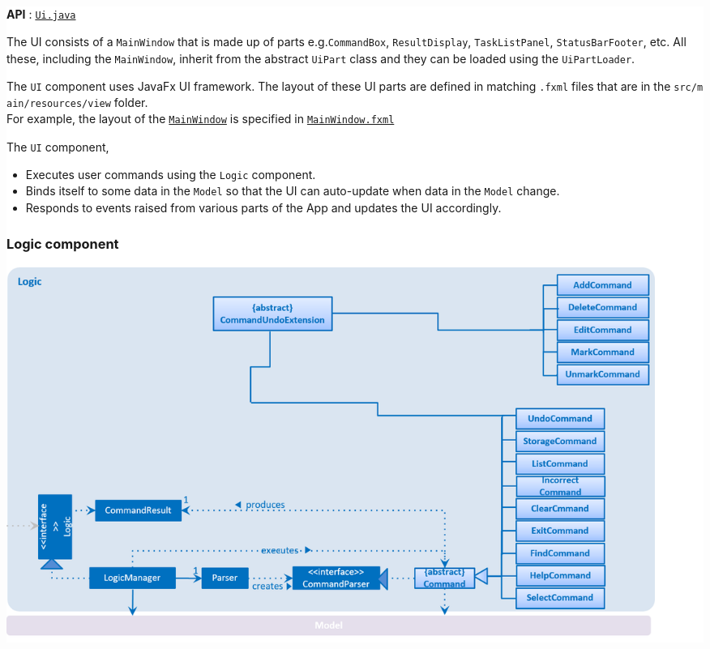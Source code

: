 

**API** : [`Ui.java`](../src/main/java/seedu/tasklist/ui/Ui.java)




The UI consists of a `MainWindow` that is made up of parts e.g.`CommandBox`, `ResultDisplay`, `TaskListPanel`,
`StatusBarFooter`, etc. All these, including the `MainWindow`, inherit from the abstract `UiPart` class and they can be loaded using the `UiPartLoader`.



The `UI` component uses JavaFx UI framework. The layout of these UI parts are defined in matching `.fxml` files
 that are in the `src/main/resources/view` folder.<br>
 For example, the layout of the [`MainWindow`](../src/main/java/seedu/tasklist/ui/MainWindow.java) is specified in
 [`MainWindow.fxml`](../src/main/resources/view/MainWindow.fxml)



The `UI` component,
* Executes user commands using the `Logic` component.
* Binds itself to some data in the `Model` so that the UI can auto-update when data in the `Model` change.
* Responds to events raised from various parts of the App and updates the UI accordingly.




### Logic component




<img src="images/LogicClassDiagram.png" width="800"><br>
